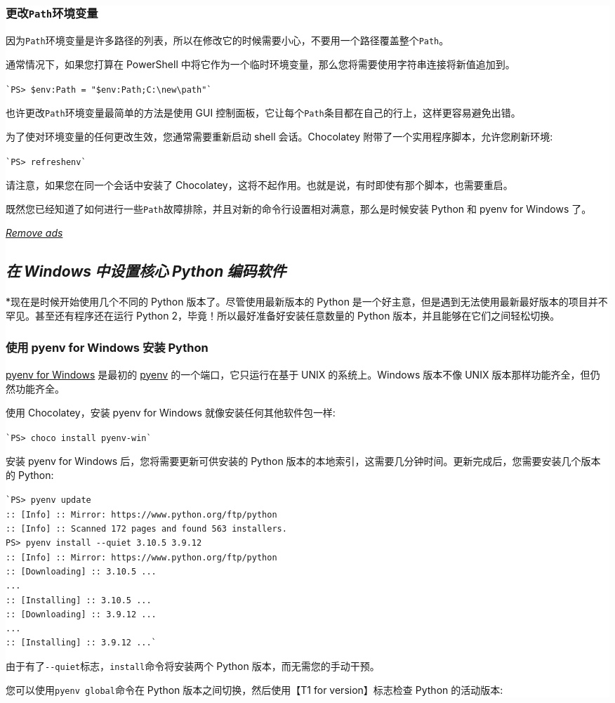 ### 更改`Path`环境变量

因为`Path`环境变量是许多路径的列表，所以在修改它的时候需要小心，不要用一个路径覆盖整个`Path`。

通常情况下，如果您打算在 PowerShell 中将它作为一个临时环境变量，那么您将需要使用字符串连接将新值追加到。

```
`PS> $env:Path = "$env:Path;C:\new\path"` 
```

也许更改`Path`环境变量最简单的方法是使用 GUI 控制面板，它让每个`Path`条目都在自己的行上，这样更容易避免出错。

为了使对环境变量的任何更改生效，您通常需要重新启动 shell 会话。Chocolatey 附带了一个实用程序脚本，允许您刷新环境:

```
`PS> refreshenv` 
```

请注意，如果您在同一个会话中安装了 Chocolatey，这将不起作用。也就是说，有时即使有那个脚本，也需要重启。

既然您已经知道了如何进行一些`Path`故障排除，并且对新的命令行设置相对满意，那么是时候安装 Python 和 pyenv for Windows 了。

[*Remove ads*](/account/join/)

## *在 Windows 中设置核心 Python 编码软件*

 *现在是时候开始使用几个不同的 Python 版本了。尽管使用最新版本的 Python 是一个好主意，但是遇到无法使用最新最好版本的项目并不罕见。甚至还有程序还在运行 Python 2，毕竟！所以最好准备好安装任意数量的 Python 版本，并且能够在它们之间轻松切换。

### 使用 pyenv for Windows 安装 Python

[pyenv for Windows](https://github.com/pyenv-win/pyenv-win) 是最初的 [pyenv](https://realpython.com/intro-to-pyenv/) 的一个端口，它只运行在基于 UNIX 的系统上。Windows 版本不像 UNIX 版本那样功能齐全，但仍然功能齐全。

使用 Chocolatey，安装 pyenv for Windows 就像安装任何其他软件包一样:

```
`PS> choco install pyenv-win` 
```

安装 pyenv for Windows 后，您将需要更新可供安装的 Python 版本的本地索引，这需要几分钟时间。更新完成后，您需要安装几个版本的 Python:

```
`PS> pyenv update
:: [Info] :: Mirror: https://www.python.org/ftp/python
:: [Info] :: Scanned 172 pages and found 563 installers.
PS> pyenv install --quiet 3.10.5 3.9.12
:: [Info] :: Mirror: https://www.python.org/ftp/python
:: [Downloading] :: 3.10.5 ...
...
:: [Installing] :: 3.10.5 ...
:: [Downloading] :: 3.9.12 ...
...
:: [Installing] :: 3.9.12 ...` 
```

由于有了`--quiet`标志，`install`命令将安装两个 Python 版本，而无需您的手动干预。

您可以使用`pyenv global`命令在 Python 版本之间切换，然后使用【T1 for version】标志检查 Python 的活动版本:
